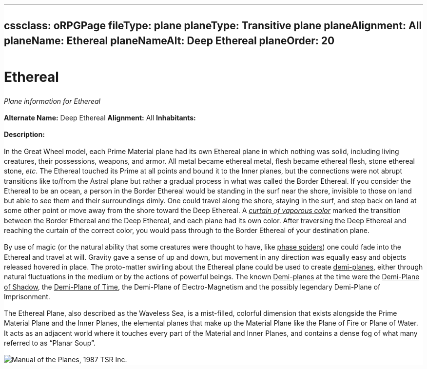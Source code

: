 
---
cssclass: oRPGPage
fileType: plane
planeType: Transitive plane
planeAlignment: All
planeName: Ethereal
planeNameAlt: Deep Ethereal
planeOrder: 20
---
# Ethereal
*Plane information for Ethereal*

**Alternate Name:** Deep Ethereal
**Alignment:** All
**Inhabitants:** 

**Description:**  

In the Great Wheel model, each Prime Material plane had its own Ethereal plane in which nothing was solid, including living creatures, their possessions, weapons, and armor. All metal became ethereal metal, flesh became ethereal flesh, stone ethereal stone, _etc_. The Ethereal touched its Prime at all points and bound it to the Inner planes, but the connections were not abrupt transitions like to/from the Astral plane but rather a gradual process in what was called the Border Ethereal. If you consider the Ethereal to be an ocean, a person in the Border Ethereal would be standing in the surf near the shore, invisible to those on land but able to see them and their surroundings dimly. One could travel along the shore, staying in the surf, and step back on land at some other point or move away from the shore toward the Deep Ethereal.  A [_curtain of vaporous color_](https://forgottenrealms.fandom.com/wiki/Ethereal_curtain "Ethereal curtain") marked the transition between the Border Ethereal and the Deep Ethereal, and each plane had its own color. After traversing the Deep Ethereal and reaching the curtain of the correct color, you would pass through to the Border Ethereal of your destination plane.

By use of magic (or the natural ability that some creatures were thought to have, like [phase spiders](https://forgottenrealms.fandom.com/wiki/Phase_spider "Phase spider")) one could fade into the Ethereal and travel at will. Gravity gave a sense of up and down, but movement in any direction was equally easy and objects released hovered in place. The proto-matter swirling about the Ethereal plane could be used to create [demi-planes](https://forgottenrealms.fandom.com/wiki/Demi-plane "Demi-plane"), either through natural fluctuations in the medium or by the actions of powerful beings. The known [Demi-planes](https://forgottenrealms.fandom.com/wiki/Demi-plane "Demi-plane") at the time were the [Demi-Plane of Shadow](https://forgottenrealms.fandom.com/wiki/Plane_of_Shadow "Plane of Shadow"), the [Demi-Plane of Time](https://forgottenrealms.fandom.com/wiki/Demi-Plane_of_Time "Demi-Plane of Time"), the Demi-Plane of Electro-Magnetism and the possibly legendary Demi-Plane of Imprisonment.

The Ethereal Plane, also described as the Waveless Sea, is a mist-filled, colorful dimension that exists alongside the Prime Material Plane and the Inner Planes, the elemental planes that make up the Material Plane like the Plane of Fire or Plane of Water. It acts as an adjacent world where it touches every part of the Material and Inner Planes, and contains a dense fog of what many referred to as “Planar Soup”. 

![Manual of the Planes, 1987 TSR Inc.](https://images.squarespace-cdn.com/content/v1/5bd88db093a6320f071b1a50/1584975614438-2ZJ9XQ358HXXDM0KLW2G/image-asset.png?format=750w)
